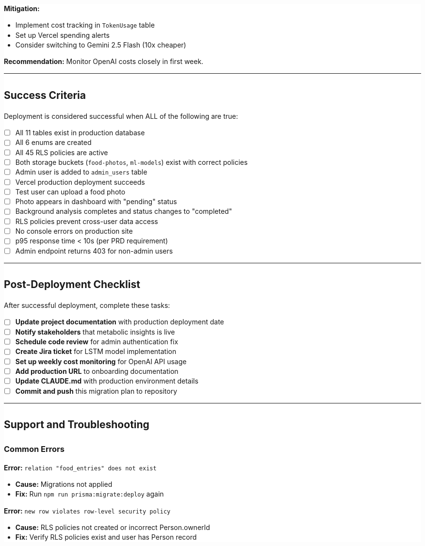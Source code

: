 **Mitigation:**
- Implement cost tracking in `TokenUsage` table
- Set up Vercel spending alerts
- Consider switching to Gemini 2.5 Flash (10x cheaper)

**Recommendation:** Monitor OpenAI costs closely in first week.

---

## Success Criteria

Deployment is considered successful when ALL of the following are true:

- [ ] All 11 tables exist in production database
- [ ] All 6 enums are created
- [ ] All 45 RLS policies are active
- [ ] Both storage buckets (`food-photos`, `ml-models`) exist with correct policies
- [ ] Admin user is added to `admin_users` table
- [ ] Vercel production deployment succeeds
- [ ] Test user can upload a food photo
- [ ] Photo appears in dashboard with "pending" status
- [ ] Background analysis completes and status changes to "completed"
- [ ] RLS policies prevent cross-user data access
- [ ] No console errors on production site
- [ ] p95 response time < 10s (per PRD requirement)
- [ ] Admin endpoint returns 403 for non-admin users

---

## Post-Deployment Checklist

After successful deployment, complete these tasks:

- [ ] **Update project documentation** with production deployment date
- [ ] **Notify stakeholders** that metabolic insights is live
- [ ] **Schedule code review** for admin authentication fix
- [ ] **Create Jira ticket** for LSTM model implementation
- [ ] **Set up weekly cost monitoring** for OpenAI API usage
- [ ] **Add production URL** to onboarding documentation
- [ ] **Update CLAUDE.md** with production environment details
- [ ] **Commit and push** this migration plan to repository

---

## Support and Troubleshooting

### Common Errors

**Error:** `relation "food_entries" does not exist`
- **Cause:** Migrations not applied
- **Fix:** Run `npm run prisma:migrate:deploy` again

**Error:** `new row violates row-level security policy`
- **Cause:** RLS policies not created or incorrect Person.ownerId
- **Fix:** Verify RLS policies exist and user has Person record
